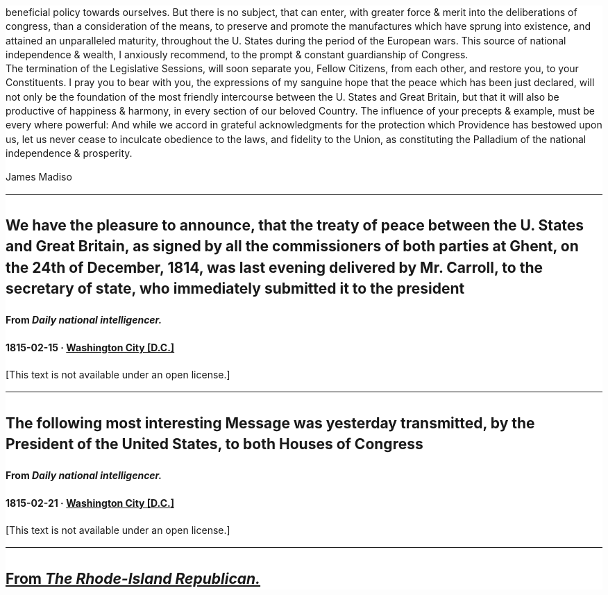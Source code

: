 beneficial policy towards ourselves. But there is no subject, that can enter, with greater force &amp; merit into the deliberations of congress, than a consideration of the means, to preserve and promote the manufactures which have sprung into existence, and attained an unparalleled maturity, throughout the U. States during the period of the European wars. This source of national independence &amp; wealth, I anxiously recommend, to the prompt &amp; constant guardianship of Congress.  
The termination of the Legislative Sessions, will soon separate you, Fellow Citizens, from each other, and restore you, to your Constituents. I pray you to bear with you, the expressions of my sanguine hope that the peace which has been just declared, will not only be the foundation of the most friendly intercourse between the U. States and Great Britain, but that it will also be productive of happiness &amp; harmony, in every section of our beloved Country. The influence of your precepts &amp; example, must be every where powerful: And while we accord in grateful acknowledgments for the protection which Providence has bestowed upon us, let us never cease to inculcate obedience to the laws, and fidelity to the Union, as constituting the Palladium of the national independence &amp; prosperity.  
  
James Madiso
</td></tr></table>

---

## We have the pleasure to announce, that the treaty of peace between the U. States and Great Britain, as signed by all the commissioners of both parties at Ghent, on the 24th of December, 1814, was last evening delivered by Mr. Carroll, to the secretary of state, who immediately submitted it to the president

#### From _Daily national intelligencer._

#### 1815-02-15 &middot; [Washington City [D.C.]](http://dbpedia.org/resource/Washington%2C_D.C.)

[This text is not available under an open license.]

---

## The following most interesting Message was yesterday transmitted, by the President of the United States, to both Houses of Congress

#### From _Daily national intelligencer._

#### 1815-02-21 &middot; [Washington City [D.C.]](http://dbpedia.org/resource/Washington%2C_D.C.)

[This text is not available under an open license.]

---

## [From _The Rhode-Island Republican._](https://www.loc.gov/resource/sn83025561/1815-02-22/ed-1/?sp=3)
